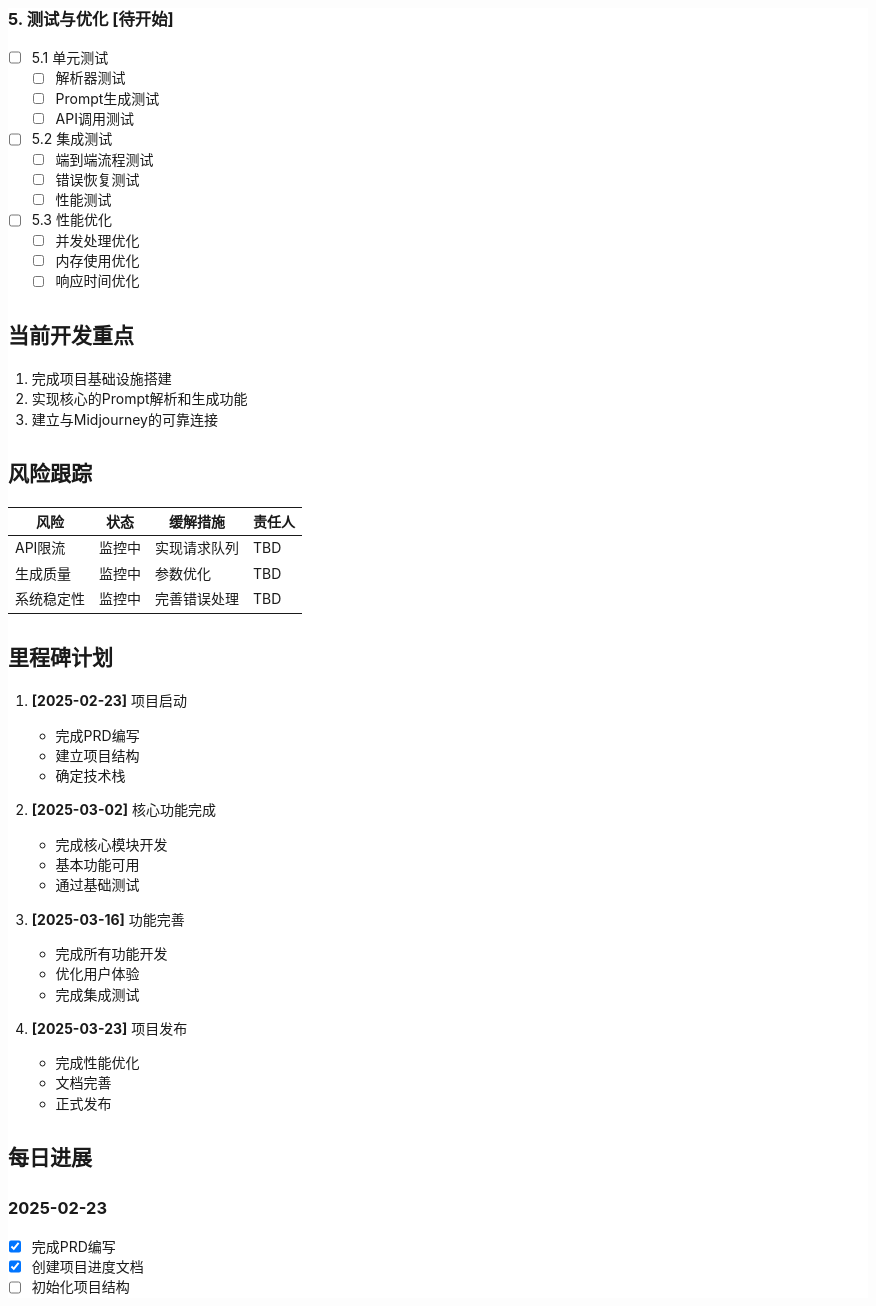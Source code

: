 ### 5. 测试与优化 [待开始]
- [ ] 5.1 单元测试
  - [ ] 解析器测试
  - [ ] Prompt生成测试
  - [ ] API调用测试
- [ ] 5.2 集成测试
  - [ ] 端到端流程测试
  - [ ] 错误恢复测试
  - [ ] 性能测试
- [ ] 5.3 性能优化
  - [ ] 并发处理优化
  - [ ] 内存使用优化
  - [ ] 响应时间优化

## 当前开发重点
1. 完成项目基础设施搭建
2. 实现核心的Prompt解析和生成功能
3. 建立与Midjourney的可靠连接

## 风险跟踪
| 风险 | 状态 | 缓解措施 | 责任人 |
|------|------|----------|--------|
| API限流 | 监控中 | 实现请求队列 | TBD |
| 生成质量 | 监控中 | 参数优化 | TBD |
| 系统稳定性 | 监控中 | 完善错误处理 | TBD |

## 里程碑计划
1. **[2025-02-23]** 项目启动
   - 完成PRD编写
   - 建立项目结构
   - 确定技术栈

2. **[2025-03-02]** 核心功能完成
   - 完成核心模块开发
   - 基本功能可用
   - 通过基础测试

3. **[2025-03-16]** 功能完善
   - 完成所有功能开发
   - 优化用户体验
   - 完成集成测试

4. **[2025-03-23]** 项目发布
   - 完成性能优化
   - 文档完善
   - 正式发布

## 每日进展
### 2025-02-23
- [x] 完成PRD编写
- [x] 创建项目进度文档
- [ ] 初始化项目结构
